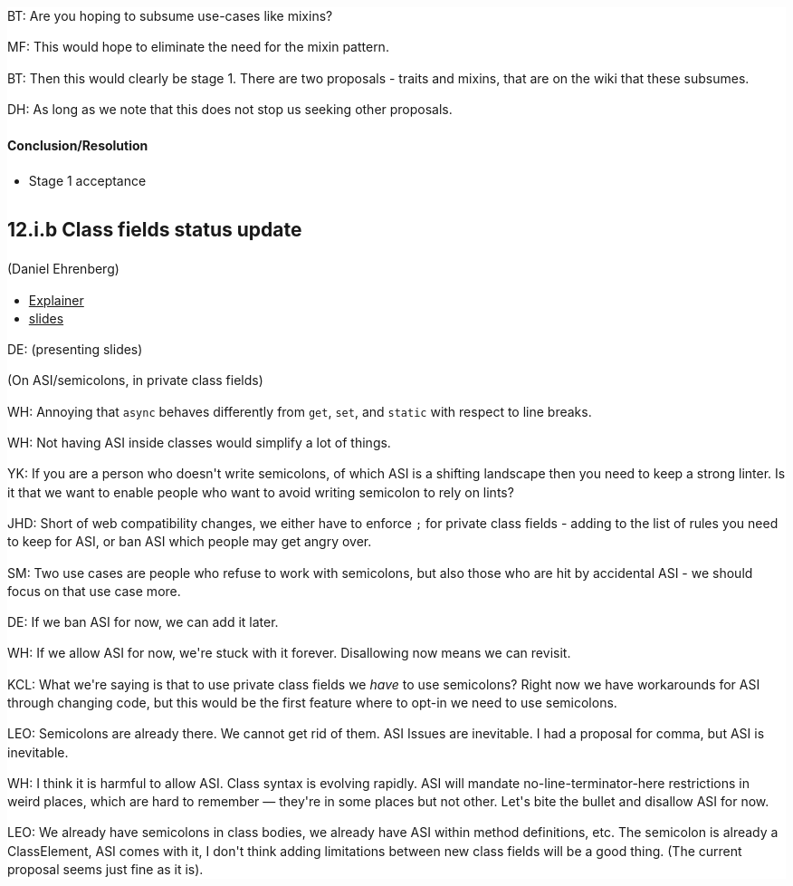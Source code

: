 BT: Are you hoping to subsume use-cases like mixins?

MF: This would hope to eliminate the need for the mixin pattern.

BT: Then this would clearly be stage 1. There are two proposals - traits and mixins, that are on the wiki that these subsumes.

DH: As long as we note that this does not stop us seeking other proposals.

#### Conclusion/Resolution

- Stage 1 acceptance


## 12.i.b Class fields status update

(Daniel Ehrenberg)

- [Explainer](https://github.com/tc39/proposal-class-fields)
- [slides](https://docs.google.com/presentation/d/169hWHIKFnX8E-N90FJQS3u5xpo5Tt-s4IFdheLySVfQ/edit#slide=id.p)

DE: (presenting slides)

(On ASI/semicolons, in private class fields)

WH: Annoying that `async` behaves differently from `get`, `set`, and `static` with respect to line breaks.

WH: Not having ASI inside classes would simplify a lot of things.

YK: If you are a person who doesn't write semicolons, of which ASI is a shifting landscape then you need to keep a strong linter. Is it that we want to enable people who want to avoid writing semicolon to rely on lints?

JHD: Short of web compatibility changes, we either have to enforce `;` for private class fields - adding to the list of rules you need to keep for ASI, or ban ASI which people may get angry over.

SM: Two use cases are people who refuse to work with semicolons, but also those who are hit by accidental ASI - we should focus on that use case more.

DE: If we ban ASI for now, we can add it later.

WH: If we allow ASI for now, we're stuck with it forever. Disallowing now means we can revisit.

KCL: What we're saying is that to use private class fields we _have_ to use semicolons? Right now we have workarounds for ASI through changing code, but this would be the first feature where to opt-in we need to use semicolons.

LEO: Semicolons are already there. We cannot get rid of them. ASI Issues are inevitable. I had a proposal for comma, but ASI is inevitable.

WH: I think it is harmful to allow ASI. Class syntax is evolving rapidly. ASI will mandate no-line-terminator-here restrictions in weird places, which are hard to remember — they're in some places but not other. Let's bite the bullet and disallow ASI for now.

LEO: We already have semicolons in class bodies, we already have ASI within method definitions, etc. The semicolon is already a ClassElement, ASI comes with it, I don't think adding limitations between new class fields will be a good thing. (The current proposal seems just fine as it is).
